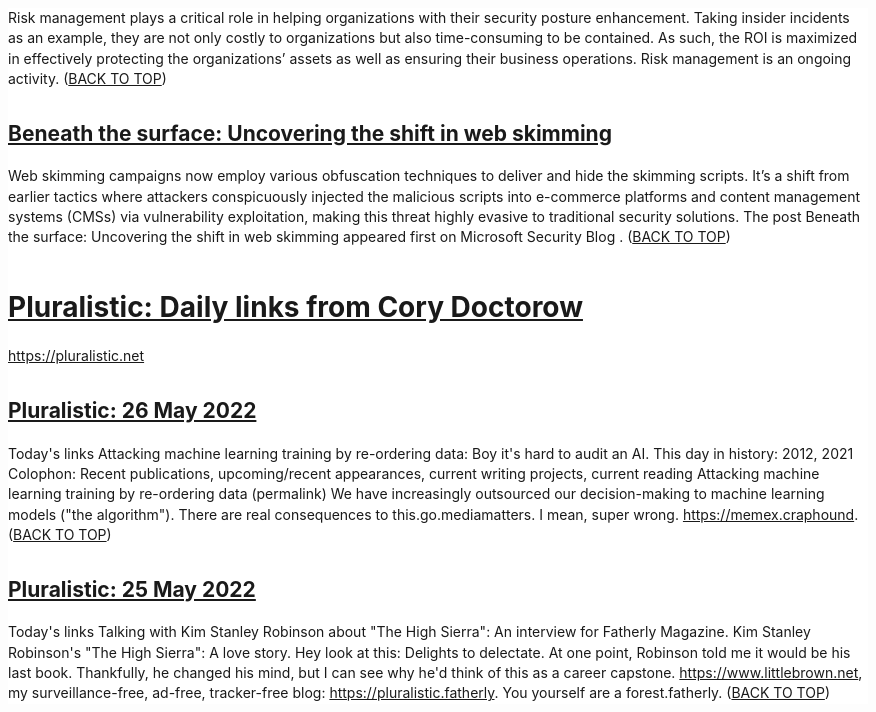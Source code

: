 
Risk management plays a critical role in helping organizations with their security posture enhancement. Taking insider incidents as an example, they are not only costly to organizations but also time-consuming to be contained. As such, the ROI is maximized in effectively protecting the organizations’ assets as well as ensuring their business operations. Risk management is an ongoing activity.
 ([BACK TO TOP](#toc_1e532e1b9b67d3002dbdae9a9d8fba65))


<a name="d64038daf5ca62f38c5940a9bef75a7d" />

## [Beneath the surface: Uncovering the shift in web skimming](https://www.microsoft.com/security/blog/2022/05/23/beneath-the-surface-uncovering-the-shift-in-web-skimming/)


Web skimming campaigns now employ various obfuscation techniques to deliver and hide the skimming scripts. It’s a shift from earlier tactics where attackers conspicuously injected the malicious scripts into e-commerce platforms and content management systems (CMSs) via vulnerability exploitation, making this threat highly evasive to traditional security solutions. The post Beneath the surface: Uncovering the shift in web skimming appeared first on Microsoft Security Blog .
 ([BACK TO TOP](#toc_d64038daf5ca62f38c5940a9bef75a7d))



<a name="2f3c4d6fb0fcddbf15a04a3dc02d0309" />

# [Pluralistic: Daily links from Cory Doctorow](https://pluralistic.net)

https://pluralistic.net



<a name="6c9977654648681ca23bec289b5267ee" />

## [Pluralistic: 26 May 2022](https://pluralistic.net/2022/05/26/initialization-bias/)


Today&#39;s links Attacking machine learning training by re-ordering data: Boy it&#39;s hard to audit an AI. This day in history: 2012, 2021 Colophon: Recent publications, upcoming/recent appearances, current writing projects, current reading Attacking machine learning training by re-ordering data (permalink) We have increasingly outsourced our decision-making to machine learning models (&#34;the algorithm&#34;). There are real consequences to this.go.mediamatters. I mean, super wrong. https://memex.craphound.
 ([BACK TO TOP](#toc_6c9977654648681ca23bec289b5267ee))


<a name="3d654f7092475525b16a0dc3c62e5b50" />

## [Pluralistic: 25 May 2022](https://pluralistic.net/2022/05/25/the-wild-places/)


Today&#39;s links Talking with Kim Stanley Robinson about &#34;The High Sierra&#34;: An interview for Fatherly Magazine. Kim Stanley Robinson&#39;s &#34;The High Sierra&#34;: A love story. Hey look at this: Delights to delectate. At one point, Robinson told me it would be his last book. Thankfully, he changed his mind, but I can see why he&#39;d think of this as a career capstone. https://www.littlebrown.net, my surveillance-free, ad-free, tracker-free blog: https://pluralistic.fatherly. You yourself are a forest.fatherly.
 ([BACK TO TOP](#toc_3d654f7092475525b16a0dc3c62e5b50))
